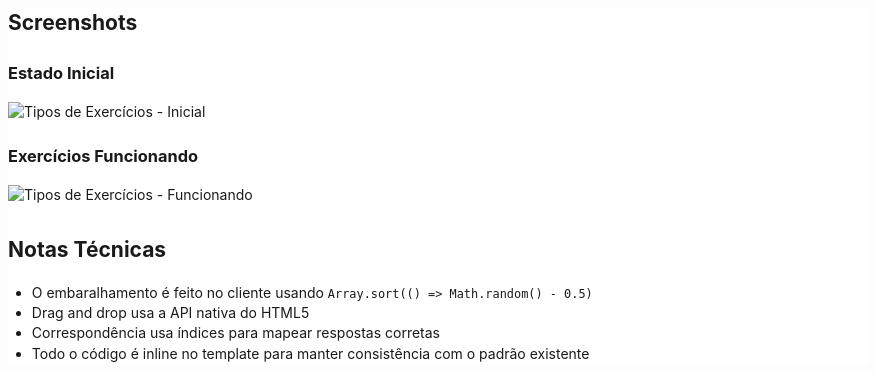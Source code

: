 ## Screenshots

### Estado Inicial
![Tipos de Exercícios - Inicial](https://github.com/user-attachments/assets/b0e35927-8f84-4b89-b544-cb47be62c8ac)

### Exercícios Funcionando
![Tipos de Exercícios - Funcionando](https://github.com/user-attachments/assets/1b7ab62e-4457-44c3-811c-e8e4568f6f5d)

## Notas Técnicas

- O embaralhamento é feito no cliente usando `Array.sort(() => Math.random() - 0.5)`
- Drag and drop usa a API nativa do HTML5
- Correspondência usa índices para mapear respostas corretas
- Todo o código é inline no template para manter consistência com o padrão existente
